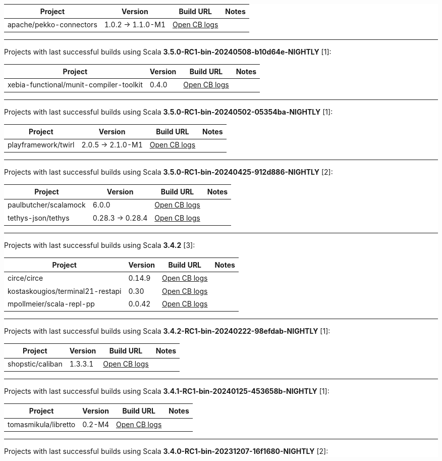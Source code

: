 | Project | Version | Build URL | Notes |
| ------- | ------- | --------- | ----- |
| apache/pekko-connectors | 1.0.2 -> 1.1.0-M1 | [Open CB logs](https://github.com/VirtusLab/community-build3/actions/runs/10118676255/job/27986295759) |  |
<hr>
Projects with last successful builds using Scala <span style="font-weight:bold">3.5.0-RC1-bin-20240508-b10d64e-NIGHTLY</span> [1]:<br>

| Project | Version | Build URL | Notes |
| ------- | ------- | --------- | ----- |
| xebia-functional/munit-compiler-toolkit | 0.4.0 | [Open CB logs](https://github.com/VirtusLab/community-build3/actions/runs/10118630276/job/27985880072) |  |
<hr>
Projects with last successful builds using Scala <span style="font-weight:bold">3.5.0-RC1-bin-20240502-05354ba-NIGHTLY</span> [1]:<br>

| Project | Version | Build URL | Notes |
| ------- | ------- | --------- | ----- |
| playframework/twirl | 2.0.5 -> 2.1.0-M1 | [Open CB logs](https://github.com/VirtusLab/community-build3/actions/runs/10118676255/job/27986344595) |  |
<hr>
Projects with last successful builds using Scala <span style="font-weight:bold">3.5.0-RC1-bin-20240425-912d886-NIGHTLY</span> [2]:<br>

| Project | Version | Build URL | Notes |
| ------- | ------- | --------- | ----- |
| paulbutcher/scalamock | 6.0.0 | [Open CB logs](https://github.com/VirtusLab/community-build3/actions/runs/10118676255/job/27986328097) |  |
| tethys-json/tethys | 0.28.3 -> 0.28.4 | [Open CB logs](https://github.com/VirtusLab/community-build3/actions/runs/10118676255/job/27986320154) |  |
<hr>
Projects with last successful builds using Scala <span style="font-weight:bold">3.4.2</span> [3]:<br>

| Project | Version | Build URL | Notes |
| ------- | ------- | --------- | ----- |
| circe/circe | 0.14.9 | [Open CB logs](https://github.com/VirtusLab/community-build3/actions/runs/10118676255/job/27986336960) |  |
| kostaskougios/terminal21-restapi | 0.30 | [Open CB logs](https://github.com/VirtusLab/community-build3/actions/runs/10118676255/job/27986391005) |  |
| mpollmeier/scala-repl-pp | 0.0.42 | [Open CB logs](https://github.com/VirtusLab/community-build3/actions/runs/10118676255/job/27986292958) |  |
<hr>
Projects with last successful builds using Scala <span style="font-weight:bold">3.4.2-RC1-bin-20240222-98efdab-NIGHTLY</span> [1]:<br>

| Project | Version | Build URL | Notes |
| ------- | ------- | --------- | ----- |
| shopstic/caliban | 1.3.3.1 | [Open CB logs](https://github.com/VirtusLab/community-build3/actions/runs/10118630276/job/27985943879) |  |
<hr>
Projects with last successful builds using Scala <span style="font-weight:bold">3.4.1-RC1-bin-20240125-453658b-NIGHTLY</span> [1]:<br>

| Project | Version | Build URL | Notes |
| ------- | ------- | --------- | ----- |
| tomasmikula/libretto | 0.2-M4 | [Open CB logs](https://github.com/VirtusLab/community-build3/actions/runs/10118676255/job/27986331037) |  |
<hr>
Projects with last successful builds using Scala <span style="font-weight:bold">3.4.0-RC1-bin-20231207-16f1680-NIGHTLY</span> [2]:<br>

